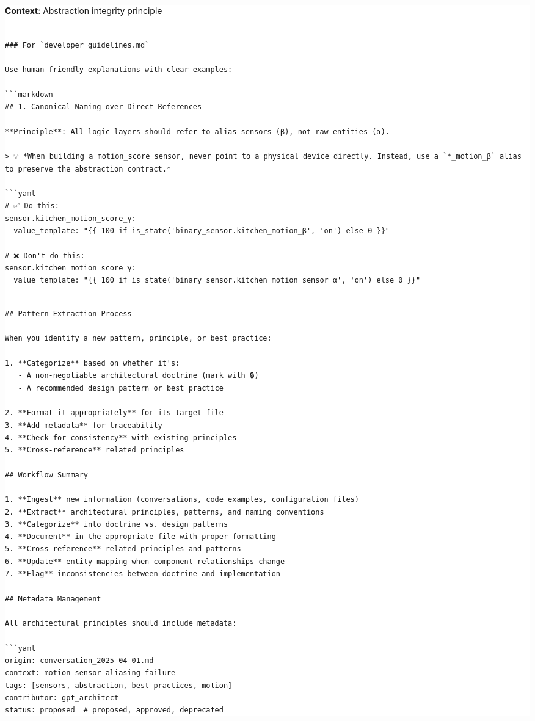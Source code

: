 **Context**: Abstraction integrity principle
```

### For `developer_guidelines.md`

Use human-friendly explanations with clear examples:

```markdown
## 1. Canonical Naming over Direct References

**Principle**: All logic layers should refer to alias sensors (β), not raw entities (α).

> 💡 *When building a motion_score sensor, never point to a physical device directly. Instead, use a `*_motion_β` alias to preserve the abstraction contract.*

```yaml
# ✅ Do this:
sensor.kitchen_motion_score_γ:
  value_template: "{{ 100 if is_state('binary_sensor.kitchen_motion_β', 'on') else 0 }}"

# ❌ Don't do this:
sensor.kitchen_motion_score_γ:
  value_template: "{{ 100 if is_state('binary_sensor.kitchen_motion_sensor_α', 'on') else 0 }}"
```
```

## Pattern Extraction Process

When you identify a new pattern, principle, or best practice:

1. **Categorize** based on whether it's:
   - A non-negotiable architectural doctrine (mark with 🔒)
   - A recommended design pattern or best practice

2. **Format it appropriately** for its target file
3. **Add metadata** for traceability
4. **Check for consistency** with existing principles
5. **Cross-reference** related principles

## Workflow Summary

1. **Ingest** new information (conversations, code examples, configuration files)
2. **Extract** architectural principles, patterns, and naming conventions
3. **Categorize** into doctrine vs. design patterns
4. **Document** in the appropriate file with proper formatting
5. **Cross-reference** related principles and patterns
6. **Update** entity mapping when component relationships change
7. **Flag** inconsistencies between doctrine and implementation

## Metadata Management

All architectural principles should include metadata:

```yaml
origin: conversation_2025-04-01.md
context: motion sensor aliasing failure
tags: [sensors, abstraction, best-practices, motion]
contributor: gpt_architect
status: proposed  # proposed, approved, deprecated
```

